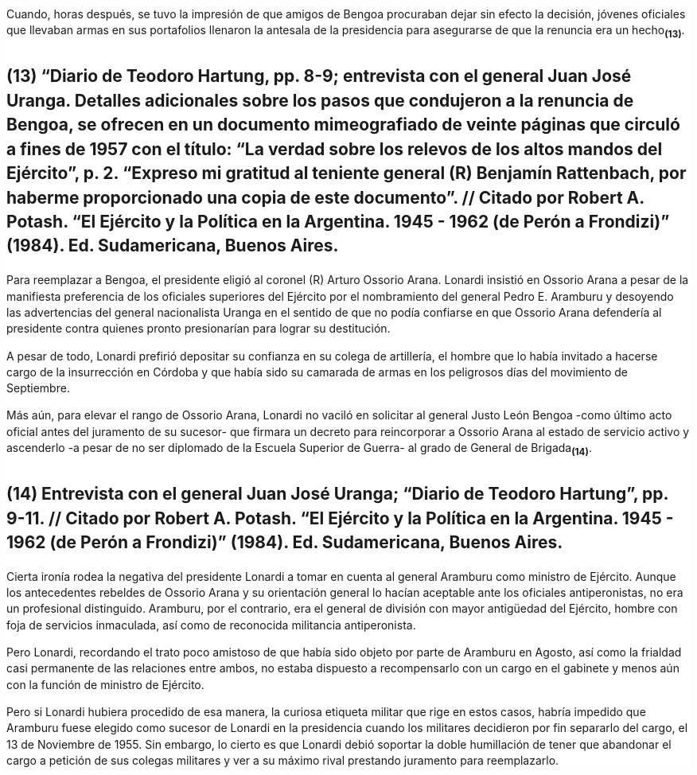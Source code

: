 Cuando, horas después, se tuvo la impresión de que amigos de Bengoa procuraban dejar sin efecto la decisión, jóvenes oficiales que llevaban armas en sus portafolios llenaron la antesala de la presidencia para asegurarse de que la renuncia era un hecho<sub><strong>(13)</strong></sub>.

## **(13)** “Diario de Teodoro Hartung, pp. 8-9; entrevista con el general Juan José Uranga. Detalles adicionales sobre los pasos que condujeron a la renuncia de Bengoa, se ofrecen en un documento mimeografiado de veinte páginas que circuló a fines de 1957 con el título: “La verdad sobre los relevos de los altos mandos del Ejército”, p. 2. “Expreso mi gratitud al teniente general (R) Benjamín Rattenbach, por haberme proporcionado una copia de este documento”. // Citado por Robert A. Potash. “El Ejército y la Política en la Argentina. 1945 - 1962 (de Perón a Frondizi)” (1984). Ed. Sudamericana, Buenos Aires.

Para reemplazar a Bengoa, el presidente eligió al coronel (R) Arturo Ossorio Arana. Lonardi insistió en Ossorio Arana a pesar de la manifiesta preferencia de los oficiales superiores del Ejército por el nombramiento del general Pedro E. Aramburu y desoyendo las advertencias del general nacionalista Uranga en el sentido de que no podía confiarse en que Ossorio Arana defendería al presidente contra quienes pronto presionarían para lograr su destitución.

A pesar de todo, Lonardi prefirió depositar su confianza en su colega de artillería, el hombre que lo había invitado a hacerse cargo de la insurrección en Córdoba y que había sido su camarada de armas en los peligrosos días del movimiento de Septiembre.

Más aún, para elevar el rango de Ossorio Arana, Lonardi no vaciló en solicitar al general Justo León Bengoa -como último acto oficial antes del juramento de su sucesor- que firmara un decreto para reincorporar a Ossorio Arana al estado de servicio activo y ascenderlo -a pesar de no ser diplomado de la Escuela Superior de Guerra- al grado de General de Brigada<sub><strong>(14)</strong></sub>.

## **(14)** Entrevista con el general Juan José Uranga; “Diario de Teodoro Hartung”, pp. 9-11. // Citado por Robert A. Potash. “El Ejército y la Política en la Argentina. 1945 - 1962 (de Perón a Frondizi)” (1984). Ed. Sudamericana, Buenos Aires.

Cierta ironía rodea la negativa del presidente Lonardi a tomar en cuenta al general Aramburu como ministro de Ejército. Aunque los antecedentes rebeldes de Ossorio Arana y su orientación general lo hacían aceptable ante los oficiales antiperonistas, no era un profesional distinguido. Aramburu, por el contrario, era el general de división con mayor antigüedad del Ejército, hombre con foja de servicios inmaculada, así como de reconocida militancia antiperonista.

Pero Lonardi, recordando el trato poco amistoso de que había sido objeto por parte de Aramburu en Agosto, así como la frialdad casi permanente de las relaciones entre ambos, no estaba dispuesto a recompensarlo con un cargo en el gabinete y menos aún con la función de ministro de Ejército.

Pero si Lonardi hubiera procedido de esa manera, la curiosa etiqueta militar que rige en estos casos, habría impedido que Aramburu fuese elegido como sucesor de Lonardi en la presidencia cuando los militares decidieron por fin separarlo del cargo, el 13 de Noviembre de 1955. Sin embargo, lo cierto es que Lonardi debió soportar la doble humillación de tener que abandonar el cargo a petición de sus colegas militares y ver a su máximo rival prestando juramento para reemplazarlo.
